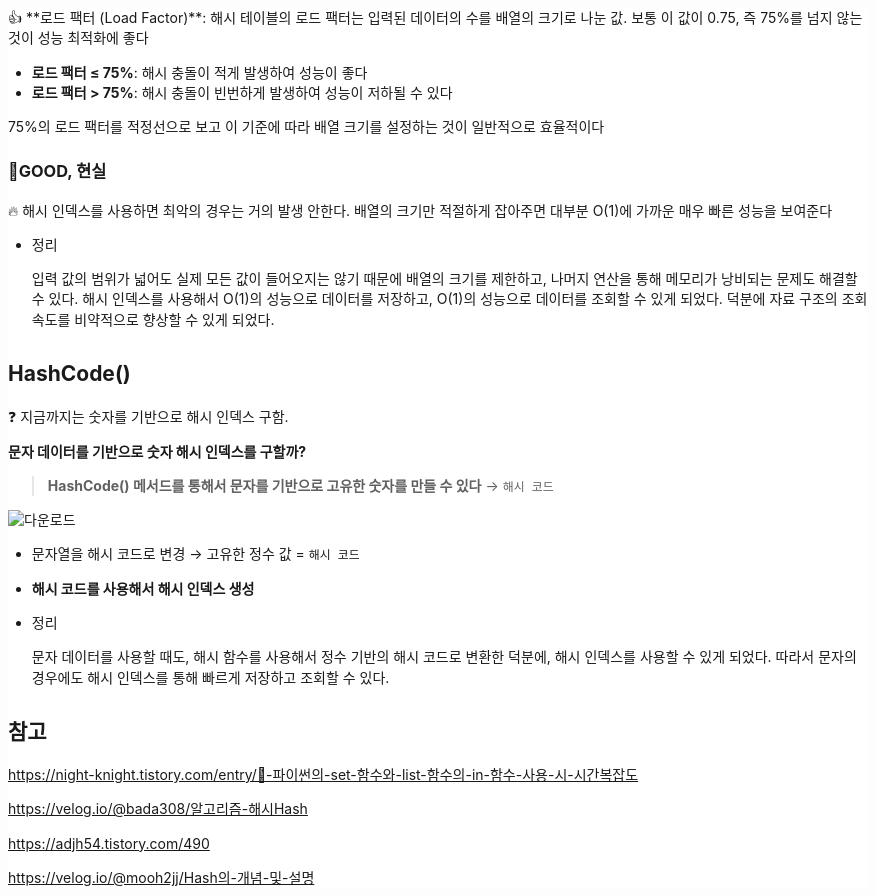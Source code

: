 <aside>
👍 **로드 팩터 (Load Factor)**: 해시 테이블의 로드 팩터는 입력된 데이터의 수를 배열의 크기로 나눈 값. 보통 이 값이 0.75, 즉 75%를 넘지 않는 것이 성능 최적화에 좋다

- **로드 팩터 ≤ 75%**: 해시 충돌이 적게 발생하여 성능이 좋다
- **로드 팩터 > 75%**: 해시 충돌이 빈번하게 발생하여 성능이 저하될 수 있다

75%의 로드 팩터를 적정선으로 보고 이 기준에 따라 배열 크기를 설정하는 것이 일반적으로 효율적이다

</aside>

### 🤗GOOD, 현실

<aside>
🔥 해시 인덱스를 사용하면 최악의 경우는 거의 발생 안한다. 배열의 크기만 적절하게 잡아주면 대부분 O(1)에 가까운 매우 빠른 성능을 보여준다

</aside>

- 정리

  입력 값의 범위가 넓어도 실제 모든 값이 들어오지는 않기 때문에 배열의 크기를 제한하고, 나머지 연산을 통해 메모리가 낭비되는 문제도 해결할 수 있다.
  해시 인덱스를 사용해서 O(1)의 성능으로 데이터를 저장하고, O(1)의 성능으로 데이터를 조회할 수 있게 되었다.
  덕분에 자료 구조의 조회 속도를 비약적으로 향상할 수 있게 되었다.


## HashCode()

<aside>
❓ 지금까지는 숫자를 기반으로 해시 인덱스 구함.

**문자 데이터를 기반으로 숫자 해시 인덱스를 구할까?**

</aside>

> **HashCode() 메서드를 통해서 문자를 기반으로 고유한 숫자를 만들 수 있다** → `해시 코드`
>

![다운로드](https://github.com/Kernel360/blog-image/blob/main/2024/0821/HashAlgorithm7.png?raw=true)

- 문자열을 해시 코드로 변경 → 고유한 정수 값 = `해시 코드`
- **해시 코드를 사용해서 해시 인덱스 생성**
- 정리

  문자 데이터를 사용할 때도, 해시 함수를 사용해서 정수 기반의 해시 코드로 변환한 덕분에, 해시 인덱스를 사용할 수 있게 되었다. 따라서 문자의 경우에도 해시 인덱스를 통해 빠르게 저장하고 조회할 수 있다.

## 참고

https://night-knight.tistory.com/entry/🚀-파이썬의-set-함수와-list-함수의-in-함수-사용-시-시간복잡도

https://velog.io/@bada308/알고리즘-해시Hash

https://adjh54.tistory.com/490

https://velog.io/@mooh2jj/Hash의-개념-및-설명
